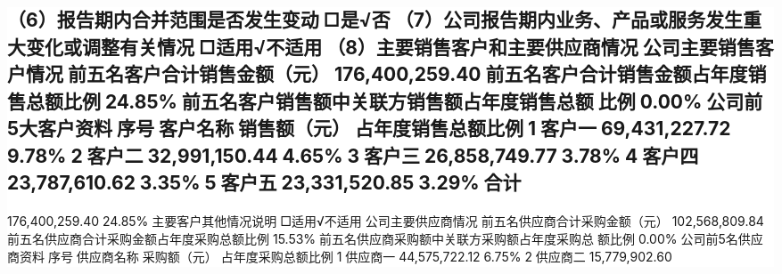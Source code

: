（6）报告期内合并范围是否发生变动
□是√否
（7）公司报告期内业务、产品或服务发生重大变化或调整有关情况
□适用√不适用
（8）主要销售客户和主要供应商情况
公司主要销售客户情况
前五名客户合计销售金额（元）
176,400,259.40
前五名客户合计销售金额占年度销售总额比例
24.85%
前五名客户销售额中关联方销售额占年度销售总额
比例
0.00%
公司前5大客户资料
序号
客户名称
销售额（元）
占年度销售总额比例
1
客户一
69,431,227.72
9.78%
2
客户二
32,991,150.44
4.65%
3
客户三
26,858,749.77
3.78%
4
客户四
23,787,610.62
3.35%
5
客户五
23,331,520.85
3.29%
合计
--
176,400,259.40
24.85%
主要客户其他情况说明
□适用√不适用
公司主要供应商情况
前五名供应商合计采购金额（元）
102,568,809.84
前五名供应商合计采购金额占年度采购总额比例
15.53%
前五名供应商采购额中关联方采购额占年度采购总
额比例
0.00%
公司前5名供应商资料
序号
供应商名称
采购额（元）
占年度采购总额比例
1
供应商一
44,575,722.12
6.75%
2
供应商二
15,779,902.60